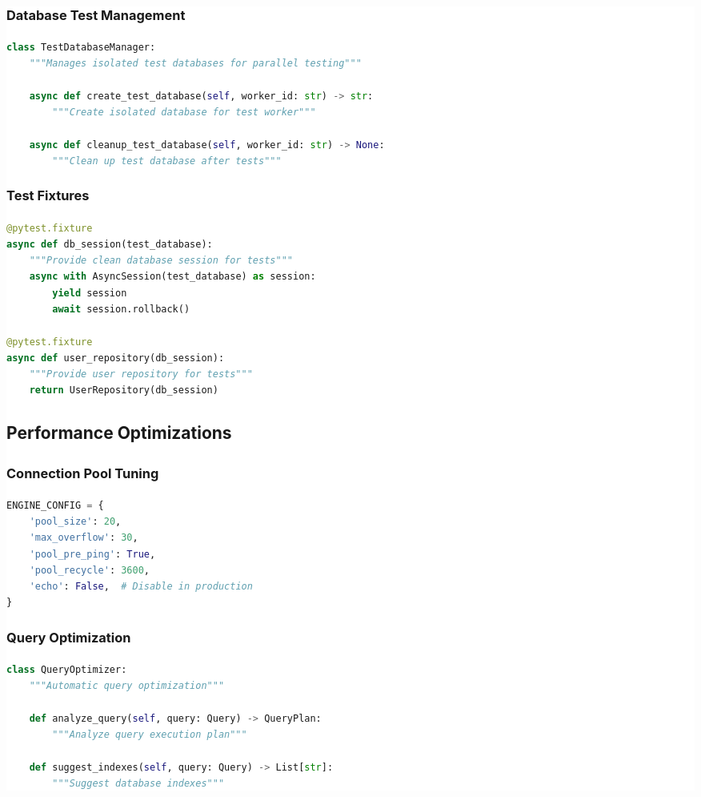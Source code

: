 ### Database Test Management

```python
class TestDatabaseManager:
    """Manages isolated test databases for parallel testing"""
    
    async def create_test_database(self, worker_id: str) -> str:
        """Create isolated database for test worker"""
        
    async def cleanup_test_database(self, worker_id: str) -> None:
        """Clean up test database after tests"""
```

### Test Fixtures

```python
@pytest.fixture
async def db_session(test_database):
    """Provide clean database session for tests"""
    async with AsyncSession(test_database) as session:
        yield session
        await session.rollback()

@pytest.fixture  
async def user_repository(db_session):
    """Provide user repository for tests"""
    return UserRepository(db_session)
```

## Performance Optimizations

### Connection Pool Tuning

```python
ENGINE_CONFIG = {
    'pool_size': 20,
    'max_overflow': 30,
    'pool_pre_ping': True,
    'pool_recycle': 3600,
    'echo': False,  # Disable in production
}
```

### Query Optimization

```python
class QueryOptimizer:
    """Automatic query optimization"""
    
    def analyze_query(self, query: Query) -> QueryPlan:
        """Analyze query execution plan"""
        
    def suggest_indexes(self, query: Query) -> List[str]:
        """Suggest database indexes"""
```
